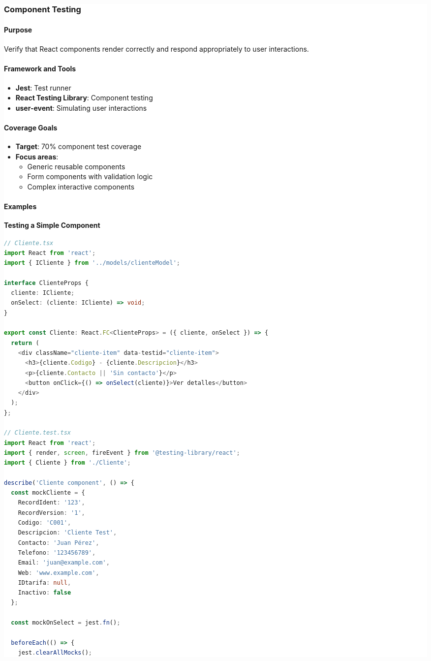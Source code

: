 ### Component Testing

#### Purpose
Verify that React components render correctly and respond appropriately to user interactions.

#### Framework and Tools
- **Jest**: Test runner
- **React Testing Library**: Component testing
- **user-event**: Simulating user interactions

#### Coverage Goals
- **Target**: 70% component test coverage
- **Focus areas**:
  - Generic reusable components
  - Form components with validation logic
  - Complex interactive components

#### Examples

**Testing a Simple Component**

```typescript
// Cliente.tsx
import React from 'react';
import { ICliente } from '../models/clienteModel';

interface ClienteProps {
  cliente: ICliente;
  onSelect: (cliente: ICliente) => void;
}

export const Cliente: React.FC<ClienteProps> = ({ cliente, onSelect }) => {
  return (
    <div className="cliente-item" data-testid="cliente-item">
      <h3>{cliente.Codigo} - {cliente.Descripcion}</h3>
      <p>{cliente.Contacto || 'Sin contacto'}</p>
      <button onClick={() => onSelect(cliente)}>Ver detalles</button>
    </div>
  );
};

// Cliente.test.tsx
import React from 'react';
import { render, screen, fireEvent } from '@testing-library/react';
import { Cliente } from './Cliente';

describe('Cliente component', () => {
  const mockCliente = {
    RecordIdent: '123',
    RecordVersion: '1',
    Codigo: 'C001',
    Descripcion: 'Cliente Test',
    Contacto: 'Juan Pérez',
    Telefono: '123456789',
    Email: 'juan@example.com',
    Web: 'www.example.com',
    IDtarifa: null,
    Inactivo: false
  };
  
  const mockOnSelect = jest.fn();
  
  beforeEach(() => {
    jest.clearAllMocks();
```